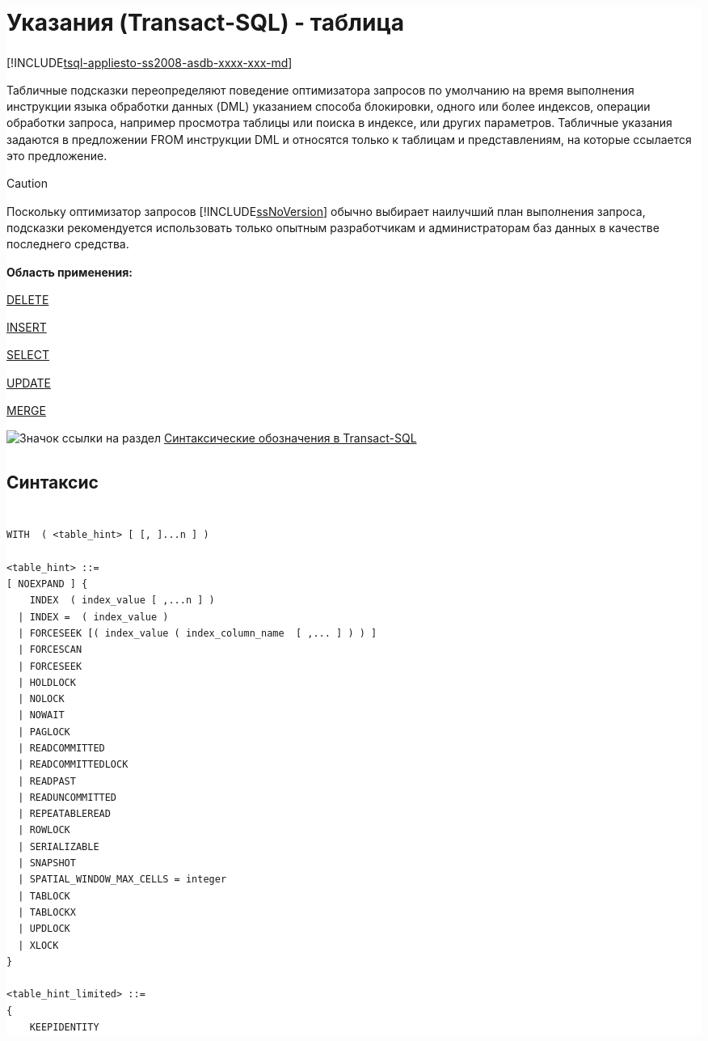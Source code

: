 # <a name="hints-transact-sql---table"></a>Указания (Transact-SQL) - таблица
[!INCLUDE[tsql-appliesto-ss2008-asdb-xxxx-xxx-md](../../includes/tsql-appliesto-ss2008-asdb-xxxx-xxx-md.md)]

  Табличные подсказки переопределяют поведение оптимизатора запросов по умолчанию на время выполнения инструкции языка обработки данных (DML) указанием способа блокировки, одного или более индексов, операции обработки запроса, например просмотра таблицы или поиска в индексе, или других параметров. Табличные указания задаются в предложении FROM инструкции DML и относятся только к таблицам и представлениям, на которые ссылается это предложение.  
  
> [!CAUTION]  
>  Поскольку оптимизатор запросов [!INCLUDE[ssNoVersion](../../includes/ssnoversion-md.md)] обычно выбирает наилучший план выполнения запроса, подсказки рекомендуется использовать только опытным разработчикам и администраторам баз данных в качестве последнего средства.  
  
 **Область применения:**  
  
 [DELETE](../../t-sql/statements/delete-transact-sql.md)  
  
 [INSERT](../../t-sql/statements/insert-transact-sql.md)  
  
 [SELECT](../../t-sql/queries/select-transact-sql.md)  
  
 [UPDATE](../../t-sql/queries/update-transact-sql.md)  
  
 [MERGE](../../t-sql/statements/merge-transact-sql.md)  
  
 ![Значок ссылки на раздел](../../database-engine/configure-windows/media/topic-link.gif "Значок ссылки на раздел") [Синтаксические обозначения в Transact-SQL](../../t-sql/language-elements/transact-sql-syntax-conventions-transact-sql.md)  
  
## <a name="syntax"></a>Синтаксис  
  
```  
  
WITH  ( <table_hint> [ [, ]...n ] )  
  
<table_hint> ::=   
[ NOEXPAND ] {   
    INDEX  ( index_value [ ,...n ] )   
  | INDEX =  ( index_value )      
  | FORCESEEK [( index_value ( index_column_name  [ ,... ] ) ) ]  
  | FORCESCAN  
  | FORCESEEK  
  | HOLDLOCK   
  | NOLOCK   
  | NOWAIT  
  | PAGLOCK   
  | READCOMMITTED   
  | READCOMMITTEDLOCK   
  | READPAST   
  | READUNCOMMITTED   
  | REPEATABLEREAD   
  | ROWLOCK   
  | SERIALIZABLE   
  | SNAPSHOT   
  | SPATIAL_WINDOW_MAX_CELLS = integer  
  | TABLOCK   
  | TABLOCKX   
  | UPDLOCK   
  | XLOCK   
}   
  
<table_hint_limited> ::=  
{  
    KEEPIDENTITY   
```